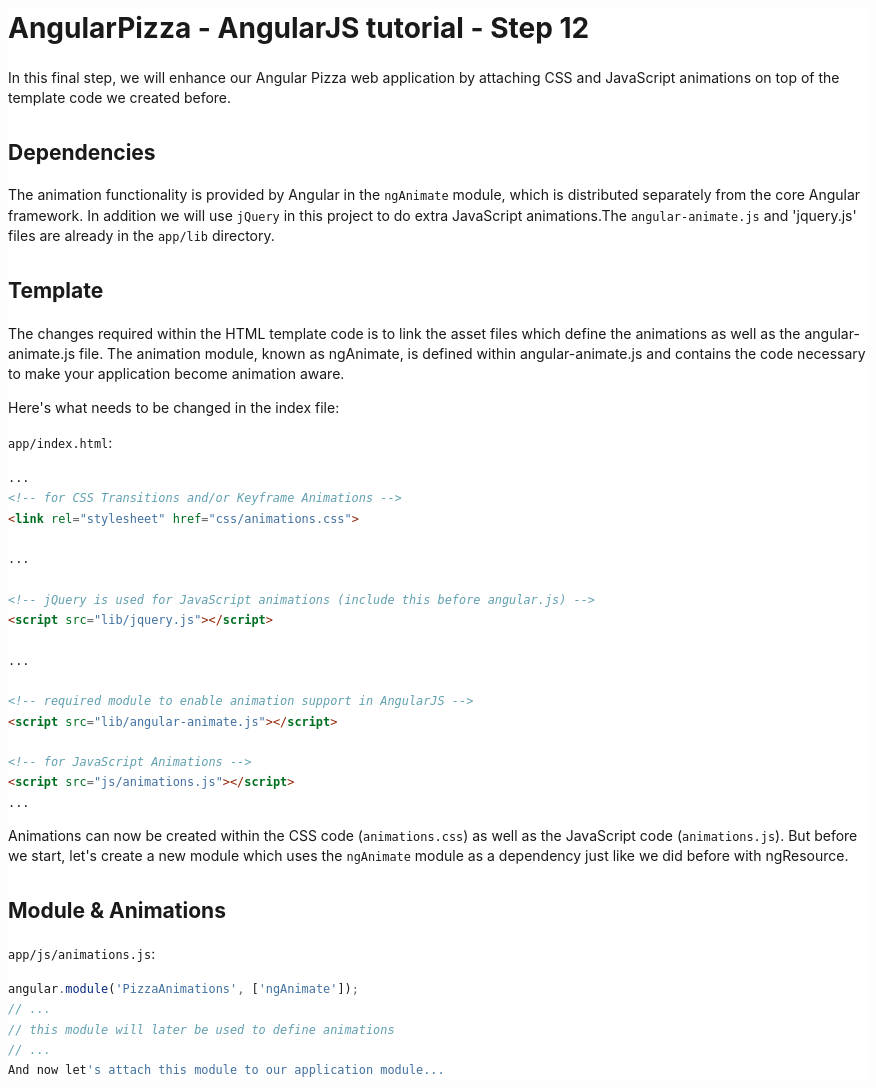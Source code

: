 # AngularPizza - AngularJS tutorial - Step 12 #

In this final step, we will enhance our Angular Pizza web application by attaching CSS and JavaScript animations on top of the template code we created before.

## Dependencies ##

The animation functionality is provided by Angular in the `ngAnimate` module, which is distributed separately from the core Angular framework. In addition we will use `jQuery` in this project to do extra JavaScript animations.The `angular-animate.js`  and 'jquery.js' files are already in the `app/lib` directory.

## Template ##

The changes required within the HTML template code is to link the asset files which define the animations as well as the angular-animate.js file. The animation module, known as ngAnimate, is defined within angular-animate.js and contains the code necessary to make your application become animation aware.

Here's what needs to be changed in the index file:

`app/index.html`:

```html
...
<!-- for CSS Transitions and/or Keyframe Animations -->
<link rel="stylesheet" href="css/animations.css">

...

<!-- jQuery is used for JavaScript animations (include this before angular.js) -->
<script src="lib/jquery.js"></script>

...

<!-- required module to enable animation support in AngularJS -->
<script src="lib/angular-animate.js"></script>

<!-- for JavaScript Animations -->
<script src="js/animations.js"></script>
...
```

Animations can now be created within the CSS code (`animations.css`) as well as the JavaScript code (`animations.js`). But before we start, let's create a new module which uses the `ngAnimate` module as a dependency just like we did before with ngResource.

## Module & Animations ##

`app/js/animations.js`:

```javascript
angular.module('PizzaAnimations', ['ngAnimate']);
// ...
// this module will later be used to define animations
// ...
And now let's attach this module to our application module...
```
